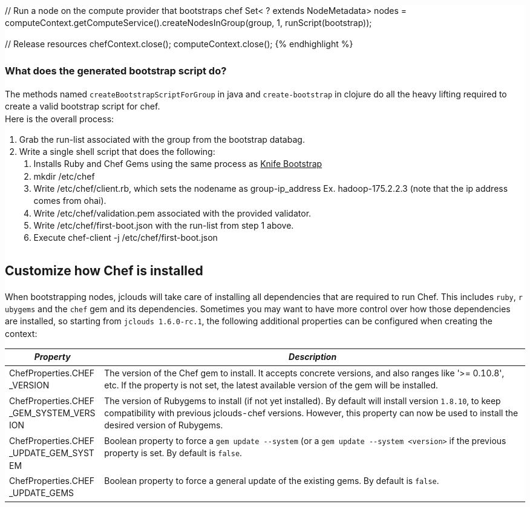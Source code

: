 // Run a node on the compute provider that bootstraps chef
Set< ? extends NodeMetadata> nodes =
    computeContext.getComputeService().createNodesInGroup(group, 1, runScript(bootstrap));

// Release resources
chefContext.close();
computeContext.close();
{% endhighlight %}

### What does the generated bootstrap script do?

The methods named `createBootstrapScriptForGroup` in java and `create-bootstrap` in clojure do all the heavy lifting required to create a valid bootstrap script for chef.  
Here is the overall process:

1. Grab the run-list associated with the group from the bootstrap databag.
2. Write a single shell script that does the following:
    1. Installs Ruby and Chef Gems using the same process as [Knife Bootstrap](http://wiki.opscode.com/display/chef/Knife+Bootstrap)
    2. mkdir /etc/chef
    3. Write /etc/chef/client.rb, which sets the nodename as group-ip_address Ex. hadoop-175.2.2.3 (note that the ip address comes from ohai).
    4. Write /etc/chef/validation.pem associated with the provided validator.
    5. Write /etc/chef/first-boot.json with the run-list from step 1 above.
    6. Execute chef-client -j /etc/chef/first-boot.json

## Customize how Chef is installed

When bootstrapping nodes, jclouds will take care of installing all dependencies that are required to run Chef. This includes `ruby`, `rubygems` and the `chef` gem and its dependencies. Sometimes you may want to have more control over how those dependencies are installed, so starting from `jclouds 1.6.0-rc.1`, the following additional properties can be configured when creating the context:

| *Property* | *Description* |
|------------|---------------|
| ChefProperties.CHEF_VERSION | The version of the Chef gem to install. It accepts concrete versions, and also ranges like '>= 0.10.8', etc. If the property is not set, the latest available version of the gem will be installed.
| ChefProperties.CHEF_GEM_SYSTEM_VERSION | The version of Rubygems to install (if not yet installed). By default will install version `1.8.10`, to keep compatibility with previous jclouds-chef versions. However, this property can now be used to install the desired version of Rubygems.
| ChefProperties.CHEF_UPDATE_GEM_SYSTEM | Boolean property to force a `gem update --system` (or a `gem update --system <version>` if the previous property is set. By default is `false`.
| ChefProperties.CHEF_UPDATE_GEMS | Boolean property to force a general update of the existing gems. By default is `false`.


